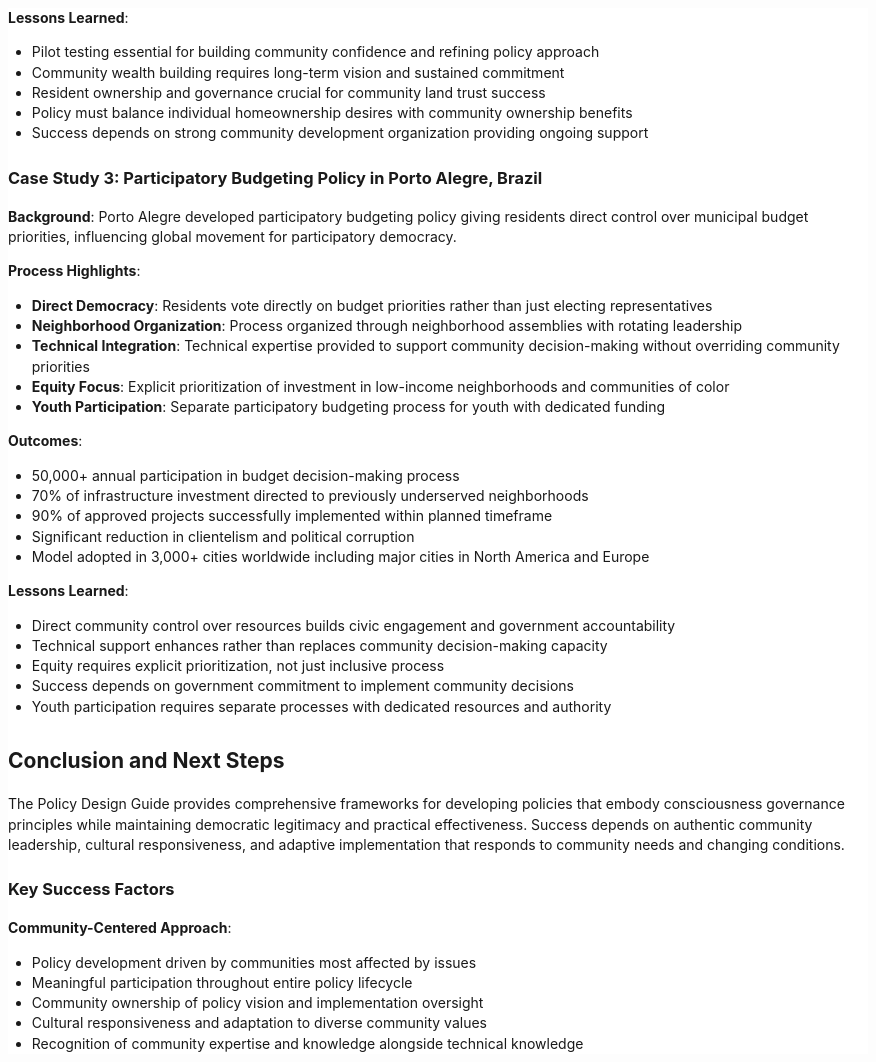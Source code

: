 **Lessons Learned**:
- Pilot testing essential for building community confidence and refining policy approach
- Community wealth building requires long-term vision and sustained commitment
- Resident ownership and governance crucial for community land trust success
- Policy must balance individual homeownership desires with community ownership benefits
- Success depends on strong community development organization providing ongoing support

### Case Study 3: Participatory Budgeting Policy in Porto Alegre, Brazil

**Background**: Porto Alegre developed participatory budgeting policy giving residents direct control over municipal budget priorities, influencing global movement for participatory democracy.

**Process Highlights**:
- **Direct Democracy**: Residents vote directly on budget priorities rather than just electing representatives
- **Neighborhood Organization**: Process organized through neighborhood assemblies with rotating leadership
- **Technical Integration**: Technical expertise provided to support community decision-making without overriding community priorities
- **Equity Focus**: Explicit prioritization of investment in low-income neighborhoods and communities of color
- **Youth Participation**: Separate participatory budgeting process for youth with dedicated funding

**Outcomes**:
- 50,000+ annual participation in budget decision-making process
- 70% of infrastructure investment directed to previously underserved neighborhoods
- 90% of approved projects successfully implemented within planned timeframe
- Significant reduction in clientelism and political corruption
- Model adopted in 3,000+ cities worldwide including major cities in North America and Europe

**Lessons Learned**:
- Direct community control over resources builds civic engagement and government accountability
- Technical support enhances rather than replaces community decision-making capacity
- Equity requires explicit prioritization, not just inclusive process
- Success depends on government commitment to implement community decisions
- Youth participation requires separate processes with dedicated resources and authority

## Conclusion and Next Steps

The Policy Design Guide provides comprehensive frameworks for developing policies that embody consciousness governance principles while maintaining democratic legitimacy and practical effectiveness. Success depends on authentic community leadership, cultural responsiveness, and adaptive implementation that responds to community needs and changing conditions.

### Key Success Factors

**Community-Centered Approach**:
- Policy development driven by communities most affected by issues
- Meaningful participation throughout entire policy lifecycle
- Community ownership of policy vision and implementation oversight
- Cultural responsiveness and adaptation to diverse community values
- Recognition of community expertise and knowledge alongside technical knowledge

